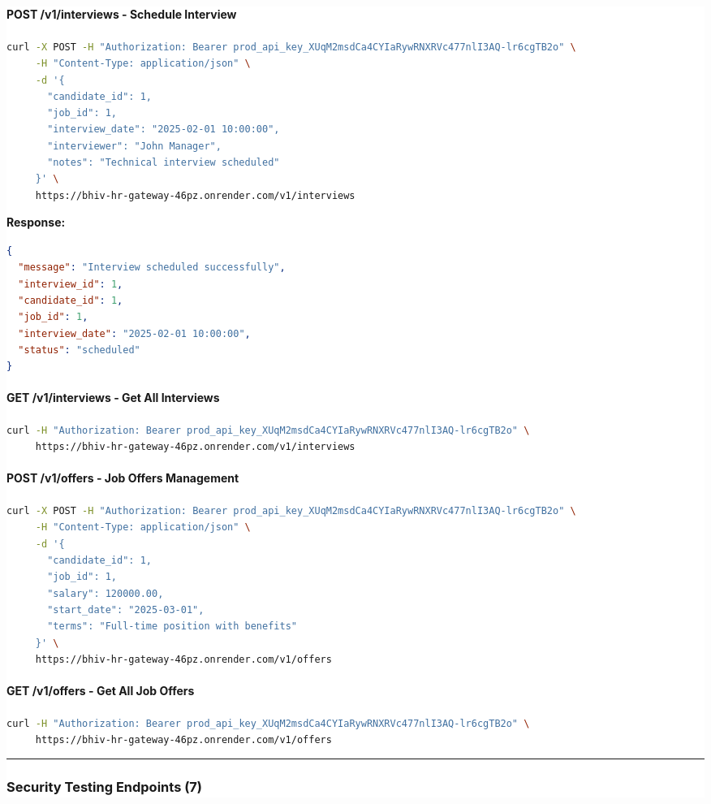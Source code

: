 #### **POST /v1/interviews** - Schedule Interview
```bash
curl -X POST -H "Authorization: Bearer prod_api_key_XUqM2msdCa4CYIaRywRNXRVc477nlI3AQ-lr6cgTB2o" \
     -H "Content-Type: application/json" \
     -d '{
       "candidate_id": 1,
       "job_id": 1,
       "interview_date": "2025-02-01 10:00:00",
       "interviewer": "John Manager",
       "notes": "Technical interview scheduled"
     }' \
     https://bhiv-hr-gateway-46pz.onrender.com/v1/interviews
```
**Response:**
```json
{
  "message": "Interview scheduled successfully",
  "interview_id": 1,
  "candidate_id": 1,
  "job_id": 1,
  "interview_date": "2025-02-01 10:00:00",
  "status": "scheduled"
}
```

#### **GET /v1/interviews** - Get All Interviews
```bash
curl -H "Authorization: Bearer prod_api_key_XUqM2msdCa4CYIaRywRNXRVc477nlI3AQ-lr6cgTB2o" \
     https://bhiv-hr-gateway-46pz.onrender.com/v1/interviews
```

#### **POST /v1/offers** - Job Offers Management
```bash
curl -X POST -H "Authorization: Bearer prod_api_key_XUqM2msdCa4CYIaRywRNXRVc477nlI3AQ-lr6cgTB2o" \
     -H "Content-Type: application/json" \
     -d '{
       "candidate_id": 1,
       "job_id": 1,
       "salary": 120000.00,
       "start_date": "2025-03-01",
       "terms": "Full-time position with benefits"
     }' \
     https://bhiv-hr-gateway-46pz.onrender.com/v1/offers
```

#### **GET /v1/offers** - Get All Job Offers
```bash
curl -H "Authorization: Bearer prod_api_key_XUqM2msdCa4CYIaRywRNXRVc477nlI3AQ-lr6cgTB2o" \
     https://bhiv-hr-gateway-46pz.onrender.com/v1/offers
```

---

### **Security Testing Endpoints (7)**
